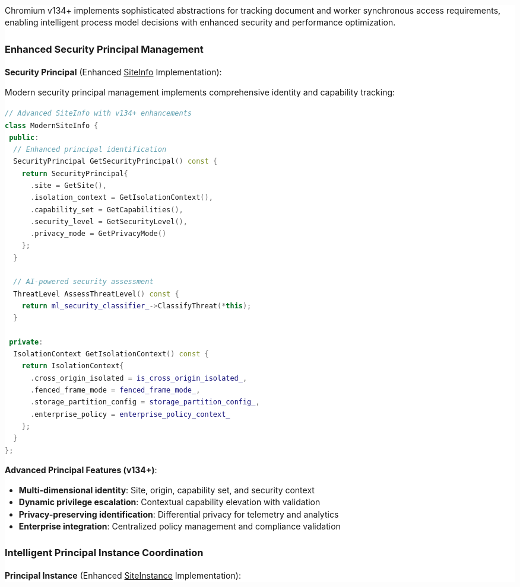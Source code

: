 Chromium v134+ implements sophisticated abstractions for tracking document and worker synchronous access requirements, enabling intelligent process model decisions with enhanced security and performance optimization.

### Enhanced Security Principal Management

**Security Principal** (Enhanced [SiteInfo](https://source.chromium.org/chromium/chromium/src/+/main:content/browser/site_info.h) Implementation):

Modern security principal management implements comprehensive identity and capability tracking:

```cpp
// Advanced SiteInfo with v134+ enhancements
class ModernSiteInfo {
 public:
  // Enhanced principal identification
  SecurityPrincipal GetSecurityPrincipal() const {
    return SecurityPrincipal{
      .site = GetSite(),
      .isolation_context = GetIsolationContext(),
      .capability_set = GetCapabilities(),
      .security_level = GetSecurityLevel(),
      .privacy_mode = GetPrivacyMode()
    };
  }
  
  // AI-powered security assessment
  ThreatLevel AssessThreatLevel() const {
    return ml_security_classifier_->ClassifyThreat(*this);
  }
  
 private:
  IsolationContext GetIsolationContext() const {
    return IsolationContext{
      .cross_origin_isolated = is_cross_origin_isolated_,
      .fenced_frame_mode = fenced_frame_mode_,
      .storage_partition_config = storage_partition_config_,
      .enterprise_policy = enterprise_policy_context_
    };
  }
};
```

**Advanced Principal Features (v134+)**:
- **Multi-dimensional identity**: Site, origin, capability set, and security context
- **Dynamic privilege escalation**: Contextual capability elevation with validation
- **Privacy-preserving identification**: Differential privacy for telemetry and analytics
- **Enterprise integration**: Centralized policy management and compliance validation

### Intelligent Principal Instance Coordination

**Principal Instance** (Enhanced [SiteInstance](https://source.chromium.org/chromium/chromium/src/+/main:content/public/browser/site_instance.h) Implementation):
